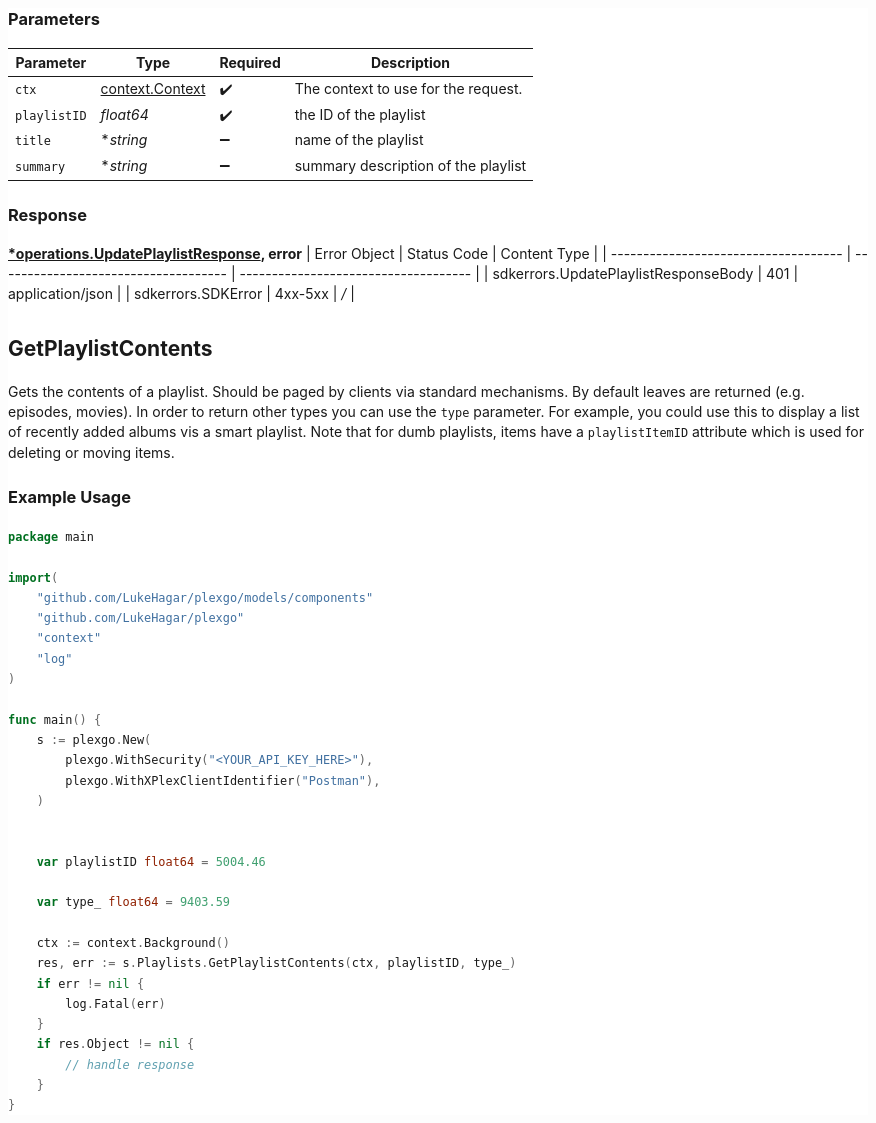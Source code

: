### Parameters

| Parameter                                             | Type                                                  | Required                                              | Description                                           |
| ----------------------------------------------------- | ----------------------------------------------------- | ----------------------------------------------------- | ----------------------------------------------------- |
| `ctx`                                                 | [context.Context](https://pkg.go.dev/context#Context) | :heavy_check_mark:                                    | The context to use for the request.                   |
| `playlistID`                                          | *float64*                                             | :heavy_check_mark:                                    | the ID of the playlist                                |
| `title`                                               | **string*                                             | :heavy_minus_sign:                                    | name of the playlist                                  |
| `summary`                                             | **string*                                             | :heavy_minus_sign:                                    | summary description of the playlist                   |


### Response

**[*operations.UpdatePlaylistResponse](../../models/operations/updateplaylistresponse.md), error**
| Error Object                         | Status Code                          | Content Type                         |
| ------------------------------------ | ------------------------------------ | ------------------------------------ |
| sdkerrors.UpdatePlaylistResponseBody | 401                                  | application/json                     |
| sdkerrors.SDKError                   | 4xx-5xx                              | */*                                  |

## GetPlaylistContents

Gets the contents of a playlist. Should be paged by clients via standard mechanisms. 
By default leaves are returned (e.g. episodes, movies). In order to return other types you can use the `type` parameter. 
For example, you could use this to display a list of recently added albums vis a smart playlist. 
Note that for dumb playlists, items have a `playlistItemID` attribute which is used for deleting or moving items.


### Example Usage

```go
package main

import(
	"github.com/LukeHagar/plexgo/models/components"
	"github.com/LukeHagar/plexgo"
	"context"
	"log"
)

func main() {
    s := plexgo.New(
        plexgo.WithSecurity("<YOUR_API_KEY_HERE>"),
        plexgo.WithXPlexClientIdentifier("Postman"),
    )


    var playlistID float64 = 5004.46

    var type_ float64 = 9403.59

    ctx := context.Background()
    res, err := s.Playlists.GetPlaylistContents(ctx, playlistID, type_)
    if err != nil {
        log.Fatal(err)
    }
    if res.Object != nil {
        // handle response
    }
}
```